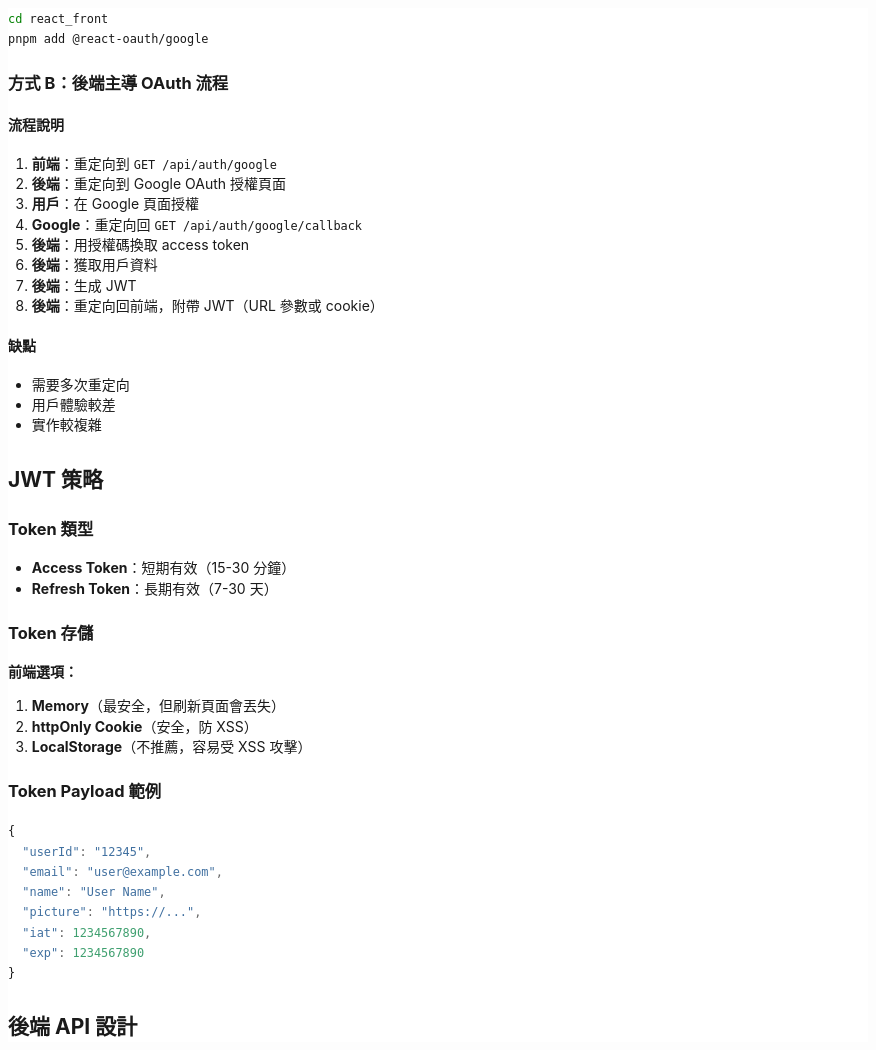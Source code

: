 ```bash
cd react_front
pnpm add @react-oauth/google
```

### 方式 B：後端主導 OAuth 流程

#### 流程說明

1. **前端**：重定向到 `GET /api/auth/google`
2. **後端**：重定向到 Google OAuth 授權頁面
3. **用戶**：在 Google 頁面授權
4. **Google**：重定向回 `GET /api/auth/google/callback`
5. **後端**：用授權碼換取 access token
6. **後端**：獲取用戶資料
7. **後端**：生成 JWT
8. **後端**：重定向回前端，附帶 JWT（URL 參數或 cookie）

#### 缺點

- 需要多次重定向
- 用戶體驗較差
- 實作較複雜

## JWT 策略

### Token 類型

- **Access Token**：短期有效（15-30 分鐘）
- **Refresh Token**：長期有效（7-30 天）

### Token 存儲

**前端選項：**

1. **Memory**（最安全，但刷新頁面會丟失）
2. **httpOnly Cookie**（安全，防 XSS）
3. **LocalStorage**（不推薦，容易受 XSS 攻擊）

### Token Payload 範例

```javascript
{
  "userId": "12345",
  "email": "user@example.com",
  "name": "User Name",
  "picture": "https://...",
  "iat": 1234567890,
  "exp": 1234567890
}
```

## 後端 API 設計
